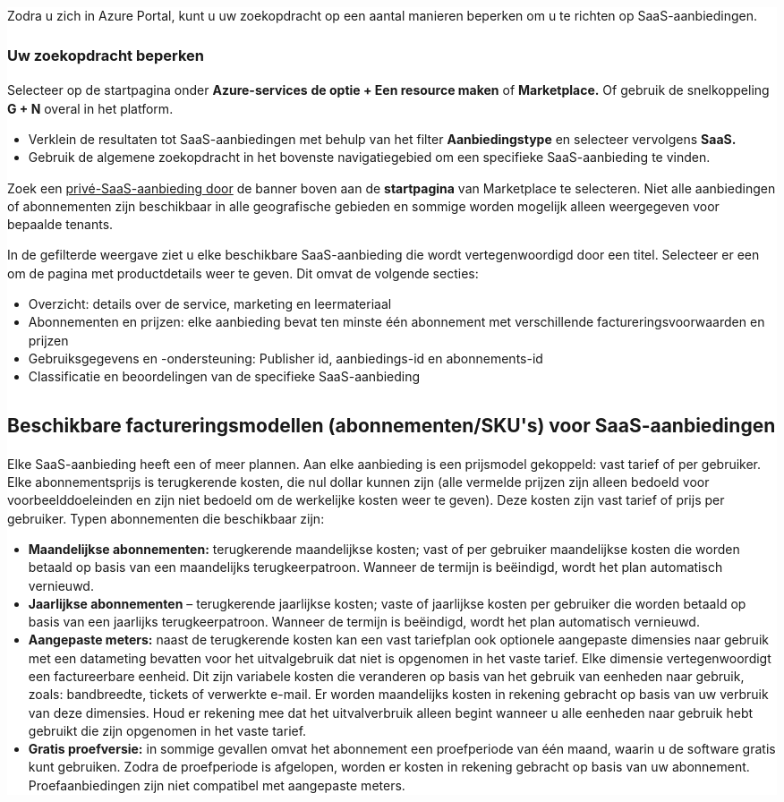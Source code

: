 Zodra u zich in Azure Portal, kunt u uw zoekopdracht op een aantal manieren beperken om u te richten op SaaS-aanbiedingen.

### <a name="narrowing-your-search"></a>Uw zoekopdracht beperken

Selecteer op de startpagina onder **Azure-services** **de optie + Een resource maken** of **Marketplace.** Of gebruik de snelkoppeling **G + N** overal in het platform.

- Verklein de resultaten tot SaaS-aanbiedingen met behulp van het filter **Aanbiedingstype** en selecteer vervolgens **SaaS.**
- Gebruik de algemene zoekopdracht in het bovenste navigatiegebied om een specifieke SaaS-aanbieding te vinden.

Zoek een [privé-SaaS-aanbieding door](./private-plans.md) de banner boven aan de **startpagina** van Marketplace te selecteren. Niet alle aanbiedingen of abonnementen zijn beschikbaar in alle geografische gebieden en sommige worden mogelijk alleen weergegeven voor bepaalde tenants.

In de gefilterde weergave ziet u elke beschikbare SaaS-aanbieding die wordt vertegenwoordigd door een titel. Selecteer er een om de pagina met productdetails weer te geven. Dit omvat de volgende secties:

- Overzicht: details over de service, marketing en leermateriaal
- Abonnementen en prijzen: elke aanbieding bevat ten minste één abonnement met verschillende factureringsvoorwaarden en prijzen
- Gebruiksgegevens en -ondersteuning: Publisher id, aanbiedings-id en abonnements-id
- Classificatie en beoordelingen van de specifieke SaaS-aanbieding

## <a name="available-billing-models-plansskus-for-saas-offers"></a>Beschikbare factureringsmodellen (abonnementen/SKU's) voor SaaS-aanbiedingen

Elke SaaS-aanbieding heeft een of meer plannen. Aan elke aanbieding is een prijsmodel gekoppeld: vast tarief of per gebruiker. Elke abonnementsprijs is terugkerende kosten, die nul dollar kunnen zijn (alle vermelde prijzen zijn alleen bedoeld voor voorbeelddoeleinden en zijn niet bedoeld om de werkelijke kosten weer te geven). Deze kosten zijn vast tarief of prijs per gebruiker. Typen abonnementen die beschikbaar zijn:

- **Maandelijkse abonnementen:** terugkerende maandelijkse kosten; vast of per gebruiker maandelijkse kosten die worden betaald op basis van een maandelijks terugkeerpatroon. Wanneer de termijn is beëindigd, wordt het plan automatisch vernieuwd.
- **Jaarlijkse abonnementen** – terugkerende jaarlijkse kosten; vaste of jaarlijkse kosten per gebruiker die worden betaald op basis van een jaarlijks terugkeerpatroon. Wanneer de termijn is beëindigd, wordt het plan automatisch vernieuwd.
- **Aangepaste meters:** naast de terugkerende kosten kan een vast tariefplan ook optionele aangepaste dimensies naar gebruik met een datameting bevatten voor het uitvalgebruik dat niet is opgenomen in het vaste tarief. Elke dimensie vertegenwoordigt een factureerbare eenheid. Dit zijn variabele kosten die veranderen op basis van het gebruik van eenheden naar gebruik, zoals: bandbreedte, tickets of verwerkte e-mail. Er worden maandelijks kosten in rekening gebracht op basis van uw verbruik van deze dimensies. Houd er rekening mee dat het uitvalverbruik alleen begint wanneer u alle eenheden naar gebruik hebt gebruikt die zijn opgenomen in het vaste tarief.
- **Gratis proefversie:** in sommige gevallen omvat het abonnement een proefperiode van één maand, waarin u de software gratis kunt gebruiken.  Zodra de proefperiode is afgelopen, worden er kosten in rekening gebracht op basis van uw abonnement. Proefaanbiedingen zijn niet compatibel met aangepaste meters.

